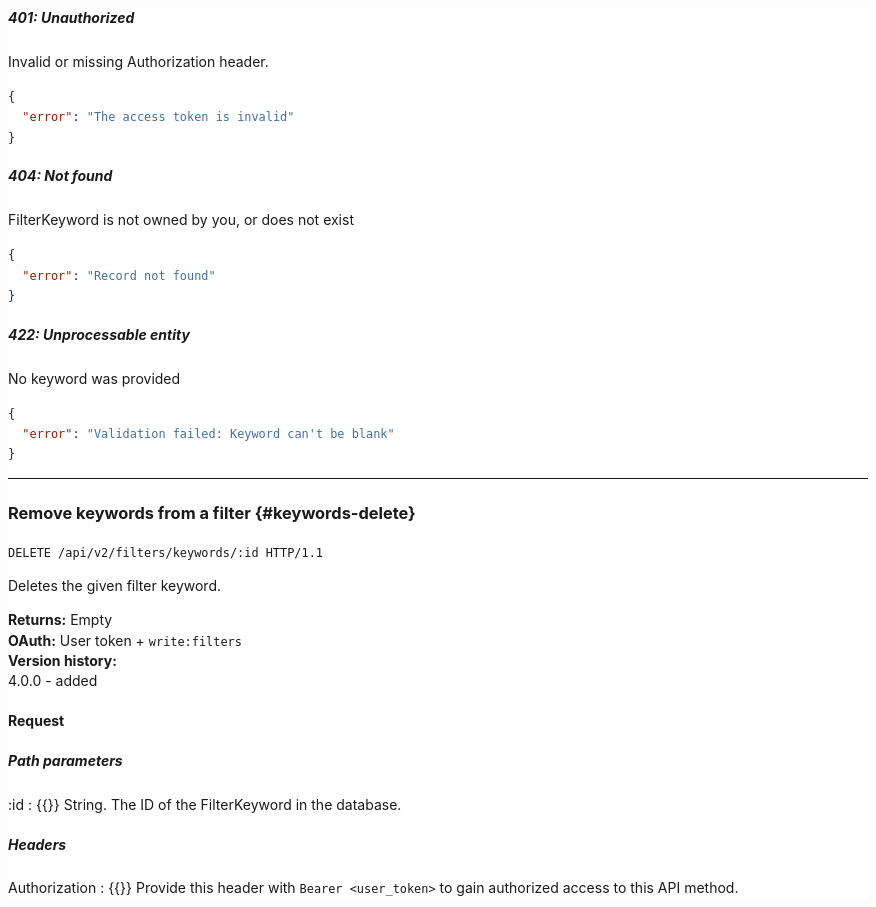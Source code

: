 ##### 401: Unauthorized

Invalid or missing Authorization header.

```json
{
  "error": "The access token is invalid"
}
```

##### 404: Not found

FilterKeyword is not owned by you, or does not exist

```json
{
  "error": "Record not found"
}
```

##### 422: Unprocessable entity

No keyword was provided

```json
{
  "error": "Validation failed: Keyword can't be blank"
}
```

---

### Remove keywords from a filter {#keywords-delete}

```http
DELETE /api/v2/filters/keywords/:id HTTP/1.1
```

Deletes the given filter keyword.

**Returns:** Empty\
**OAuth:** User token + `write:filters`\
**Version history:**\
4.0.0 - added

#### Request

##### Path parameters

:id
: {{<required>}} String. The ID of the FilterKeyword in the database.

##### Headers

Authorization
: {{<required>}} Provide this header with `Bearer <user_token>` to gain authorized access to this API method.
